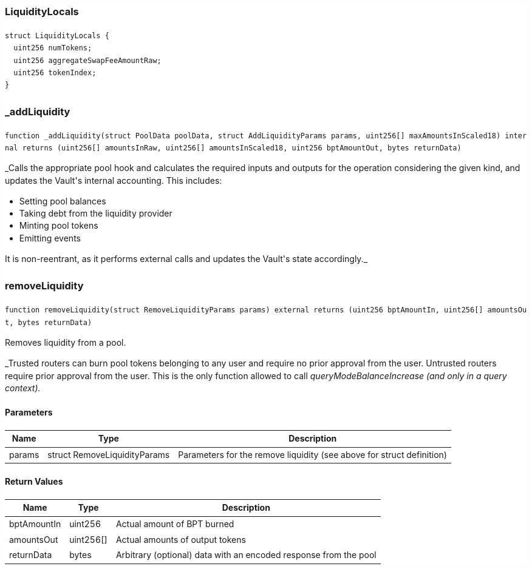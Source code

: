 ### LiquidityLocals

```solidity
struct LiquidityLocals {
  uint256 numTokens;
  uint256 aggregateSwapFeeAmountRaw;
  uint256 tokenIndex;
}
```

### _addLiquidity

```solidity
function _addLiquidity(struct PoolData poolData, struct AddLiquidityParams params, uint256[] maxAmountsInScaled18) internal returns (uint256[] amountsInRaw, uint256[] amountsInScaled18, uint256 bptAmountOut, bytes returnData)
```

_Calls the appropriate pool hook and calculates the required inputs and outputs for the operation
considering the given kind, and updates the Vault's internal accounting. This includes:
- Setting pool balances
- Taking debt from the liquidity provider
- Minting pool tokens
- Emitting events

It is non-reentrant, as it performs external calls and updates the Vault's state accordingly._

### removeLiquidity

```solidity
function removeLiquidity(struct RemoveLiquidityParams params) external returns (uint256 bptAmountIn, uint256[] amountsOut, bytes returnData)
```

Removes liquidity from a pool.

_Trusted routers can burn pool tokens belonging to any user and require no prior approval from the user.
Untrusted routers require prior approval from the user. This is the only function allowed to call
_queryModeBalanceIncrease (and only in a query context)._

#### Parameters

| Name | Type | Description |
| ---- | ---- | ----------- |
| params | struct RemoveLiquidityParams | Parameters for the remove liquidity (see above for struct definition) |

#### Return Values

| Name | Type | Description |
| ---- | ---- | ----------- |
| bptAmountIn | uint256 | Actual amount of BPT burned |
| amountsOut | uint256[] | Actual amounts of output tokens |
| returnData | bytes | Arbitrary (optional) data with an encoded response from the pool |
